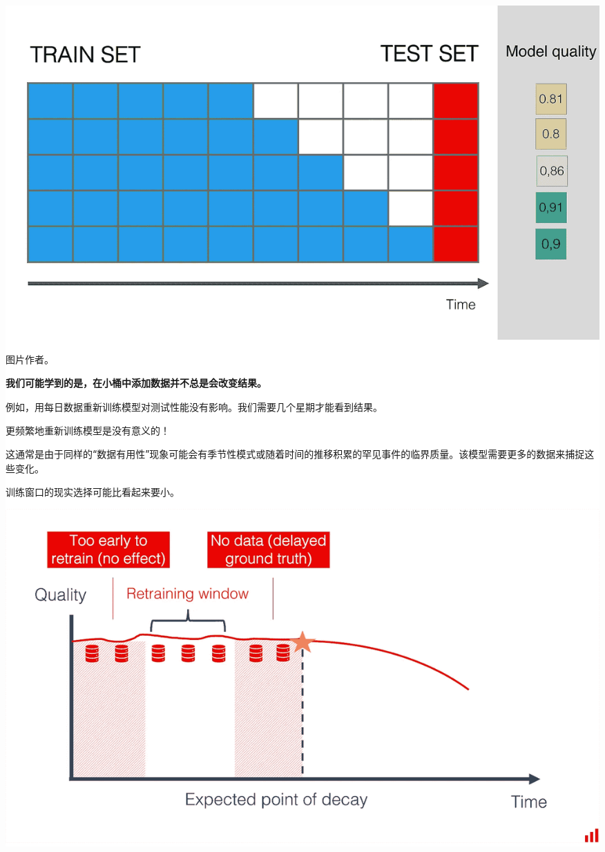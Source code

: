 ![](img/78ce93519f80954393dea64f38819ce2.png)

图片作者。

**我们可能学到的是，在小桶中添加数据并不总是会改变结果。**

例如，用每日数据重新训练模型对测试性能没有影响。我们需要几个星期才能看到结果。

更频繁地重新训练模型是没有意义的！

这通常是由于同样的“数据有用性”现象可能会有季节性模式或随着时间的推移积累的罕见事件的临界质量。该模型需要更多的数据来捕捉这些变化。

训练窗口的现实选择可能比看起来要小。

![](img/a5bb464cdf492d7a542d36db440cccd8.png)
